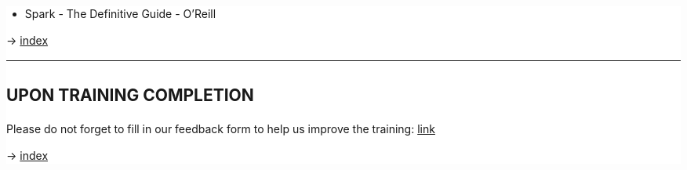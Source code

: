 - Spark - The Definitive Guide - O’Reill

→ [index](#index)

---

## UPON TRAINING COMPLETION

Please do not forget to fill in our feedback form to help us improve the training: [link](https://docs.google.com/forms/d/e/1FAIpQLScI2a9bJLz3p3XboqL7-Yp7KpLtSm6hHdfSmeGbpAXxbKBWuw/viewform)

→ [index](#index)